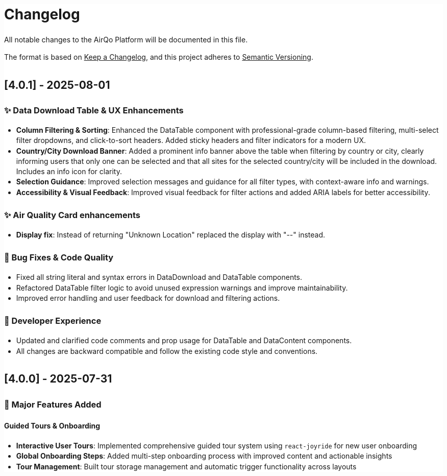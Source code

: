 # Changelog

All notable changes to the AirQo Platform will be documented in this file.

The format is based on [Keep a Changelog](https://keepachangelog.com/en/1.0.0/),
and this project adheres to [Semantic Versioning](https://semver.org/spec/v2.0.0.html).

## [4.0.1] - 2025-08-01

### ✨ Data Download Table & UX Enhancements

- **Column Filtering & Sorting**: Enhanced the DataTable component with professional-grade column-based filtering, multi-select filter dropdowns, and click-to-sort headers. Added sticky headers and filter indicators for a modern UX.
- **Country/City Download Banner**: Added a prominent info banner above the table when filtering by country or city, clearly informing users that only one can be selected and that all sites for the selected country/city will be included in the download. Includes an info icon for clarity.
- **Selection Guidance**: Improved selection messages and guidance for all filter types, with context-aware info and warnings.
- **Accessibility & Visual Feedback**: Improved visual feedback for filter actions and added ARIA labels for better accessibility.

### ✨ Air Quality Card enhancements

- **Display fix**: Instead of returning "Unknown Location" replaced the display with "--" instead.

### 🐛 Bug Fixes & Code Quality

- Fixed all string literal and syntax errors in DataDownload and DataTable components.
- Refactored DataTable filter logic to avoid unused expression warnings and improve maintainability.
- Improved error handling and user feedback for download and filtering actions.

### 🔧 Developer Experience

- Updated and clarified code comments and prop usage for DataTable and DataContent components.
- All changes are backward compatible and follow the existing code style and conventions.

## [4.0.0] - 2025-07-31

### 🚀 Major Features Added

#### **Guided Tours & Onboarding**

- **Interactive User Tours**: Implemented comprehensive guided tour system using `react-joyride` for new user onboarding
- **Global Onboarding Steps**: Added multi-step onboarding process with improved content and actionable insights
- **Tour Management**: Built tour storage management and automatic trigger functionality across layouts
